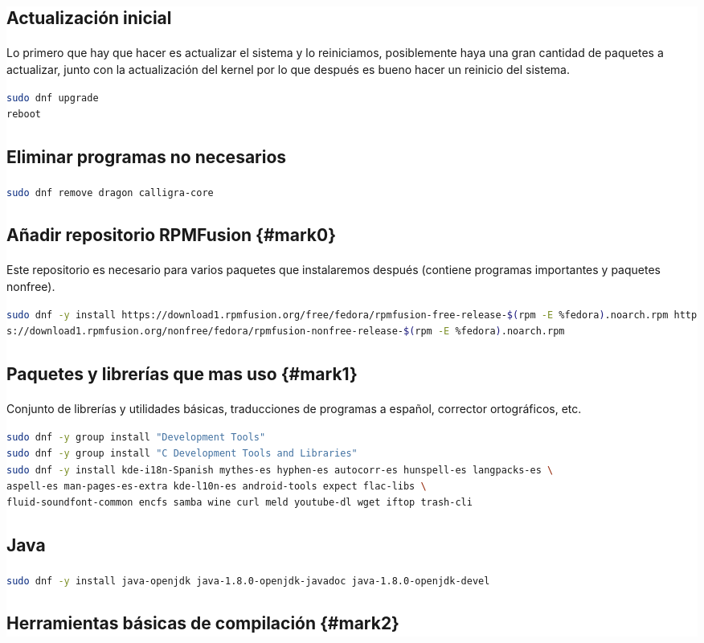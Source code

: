 

## Actualización inicial

Lo primero  que hay que hacer es actualizar el sistema y lo reiniciamos, posiblemente haya una gran cantidad de paquetes a actualizar, junto con la actualización del kernel por lo que después es bueno hacer un reinicio del sistema.

```bash
sudo dnf upgrade
reboot
```

## Eliminar programas no necesarios

```bash
sudo dnf remove dragon calligra-core
```



## Añadir repositorio RPMFusion {#mark0}

Este repositorio es necesario para varios paquetes que instalaremos después (contiene programas importantes y paquetes nonfree).

```bash
sudo dnf -y install https://download1.rpmfusion.org/free/fedora/rpmfusion-free-release-$(rpm -E %fedora).noarch.rpm https://download1.rpmfusion.org/nonfree/fedora/rpmfusion-nonfree-release-$(rpm -E %fedora).noarch.rpm
```


## Paquetes y librerías que mas uso {#mark1}

Conjunto de librerías y utilidades básicas, traducciones de programas a español, corrector ortográficos, etc.

```bash
sudo dnf -y group install "Development Tools"
sudo dnf -y group install "C Development Tools and Libraries"
sudo dnf -y install kde-i18n-Spanish mythes-es hyphen-es autocorr-es hunspell-es langpacks-es \
aspell-es man-pages-es-extra kde-l10n-es android-tools expect flac-libs \
fluid-soundfont-common encfs samba wine curl meld youtube-dl wget iftop trash-cli
```

## Java

```bash
sudo dnf -y install java-openjdk java-1.8.0-openjdk-javadoc java-1.8.0-openjdk-devel
```


## Herramientas básicas de compilación {#mark2}
